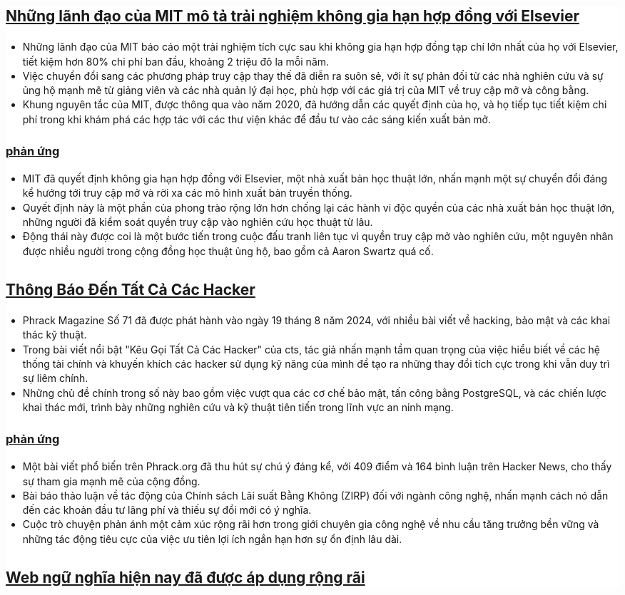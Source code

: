 ## [Những lãnh đạo của MIT mô tả trải nghiệm không gia hạn hợp đồng với Elsevier](https://sparcopen.org/our-work/big-deal-knowledge-base/unbundling-profiles/mit-libraries/)

- Những lãnh đạo của MIT báo cáo một trải nghiệm tích cực sau khi không gia hạn hợp đồng tạp chí lớn nhất của họ với Elsevier, tiết kiệm hơn 80% chi phí ban đầu, khoảng 2 triệu đô la mỗi năm.
- Việc chuyển đổi sang các phương pháp truy cập thay thế đã diễn ra suôn sẻ, với ít sự phản đối từ các nhà nghiên cứu và sự ủng hộ mạnh mẽ từ giảng viên và các nhà quản lý đại học, phù hợp với các giá trị của MIT về truy cập mở và công bằng.
- Khung nguyên tắc của MIT, được thông qua vào năm 2020, đã hướng dẫn các quyết định của họ, và họ tiếp tục tiết kiệm chi phí trong khi khám phá các hợp tác với các thư viện khác để đầu tư vào các sáng kiến xuất bản mở.

### [phản ứng](https://news.ycombinator.com/item?id=41303159)

- MIT đã quyết định không gia hạn hợp đồng với Elsevier, một nhà xuất bản học thuật lớn, nhấn mạnh một sự chuyển đổi đáng kể hướng tới truy cập mở và rời xa các mô hình xuất bản truyền thống.
- Quyết định này là một phần của phong trào rộng lớn hơn chống lại các hành vi độc quyền của các nhà xuất bản học thuật lớn, những người đã kiểm soát quyền truy cập vào nghiên cứu học thuật từ lâu.
- Động thái này được coi là một bước tiến trong cuộc đấu tranh liên tục vì quyền truy cập mở vào nghiên cứu, một nguyên nhân được nhiều người trong cộng đồng học thuật ủng hộ, bao gồm cả Aaron Swartz quá cố.

## [Thông Báo Đến Tất Cả Các Hacker](https://phrack.org/issues/71/17.html#article)

- Phrack Magazine Số 71 đã được phát hành vào ngày 19 tháng 8 năm 2024, với nhiều bài viết về hacking, bảo mật và các khai thác kỹ thuật.
- Trong bài viết nổi bật "Kêu Gọi Tất Cả Các Hacker" của cts, tác giả nhấn mạnh tầm quan trọng của việc hiểu biết về các hệ thống tài chính và khuyến khích các hacker sử dụng kỹ năng của mình để tạo ra những thay đổi tích cực trong khi vẫn duy trì sự liêm chính.
- Những chủ đề chính trong số này bao gồm việc vượt qua các cơ chế bảo mật, tấn công bằng PostgreSQL, và các chiến lược khai thác mới, trình bày những nghiên cứu và kỹ thuật tiên tiến trong lĩnh vực an ninh mạng.

### [phản ứng](https://news.ycombinator.com/item?id=41306128)

- Một bài viết phổ biến trên Phrack.org đã thu hút sự chú ý đáng kể, với 409 điểm và 164 bình luận trên Hacker News, cho thấy sự tham gia mạnh mẽ của cộng đồng.
- Bài báo thảo luận về tác động của Chính sách Lãi suất Bằng Không (ZIRP) đối với ngành công nghệ, nhấn mạnh cách nó dẫn đến các khoản đầu tư lãng phí và thiếu sự đổi mới có ý nghĩa.
- Cuộc trò chuyện phản ánh một cảm xúc rộng rãi hơn trong giới chuyên gia công nghệ về nhu cầu tăng trưởng bền vững và những tác động tiêu cực của việc ưu tiên lợi ích ngắn hạn hơn sự ổn định lâu dài.

## [Web ngữ nghĩa hiện nay đã được áp dụng rộng rãi](https://csvbase.com/blog/13)
